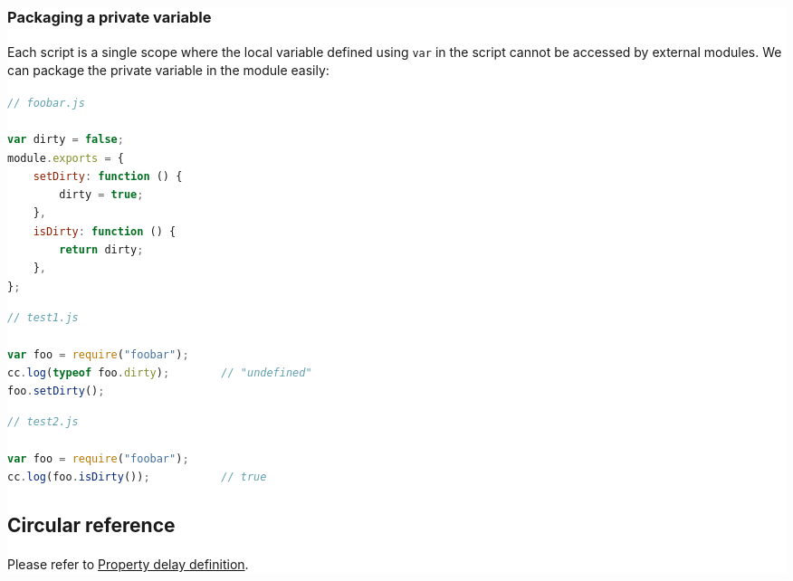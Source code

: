### Packaging a private variable

Each script is a single scope where the local variable defined using `var` in the script cannot be accessed by external modules. We can package the private variable in the module easily:

```js
// foobar.js

var dirty = false;
module.exports = {
    setDirty: function () {
        dirty = true;
    },
    isDirty: function () {
        return dirty;
    },
};
```

```js
// test1.js

var foo = require("foobar");
cc.log(typeof foo.dirty);        // "undefined"
foo.setDirty();
```

```js
// test2.js

var foo = require("foobar");
cc.log(foo.isDirty());           // true
```

## Circular reference

Please refer to [Property delay definition](reference/class.md#deferred-definition).
